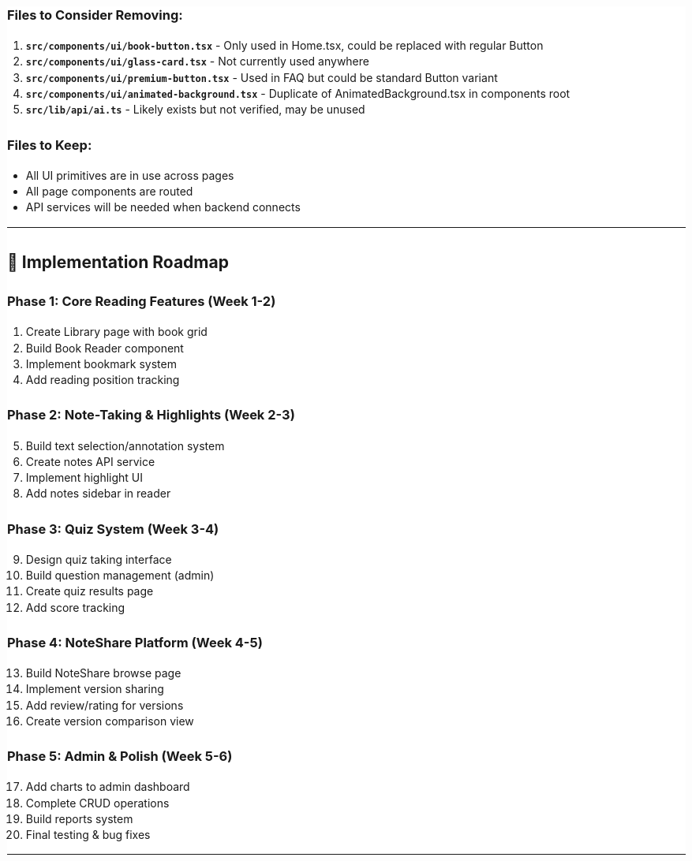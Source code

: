 ### Files to Consider Removing:

1. **`src/components/ui/book-button.tsx`** - Only used in Home.tsx, could be replaced with regular Button
2. **`src/components/ui/glass-card.tsx`** - Not currently used anywhere
3. **`src/components/ui/premium-button.tsx`** - Used in FAQ but could be standard Button variant
4. **`src/components/ui/animated-background.tsx`** - Duplicate of AnimatedBackground.tsx in components root
5. **`src/lib/api/ai.ts`** - Likely exists but not verified, may be unused

### Files to Keep:
- All UI primitives are in use across pages
- All page components are routed
- API services will be needed when backend connects

---

## 🚀 Implementation Roadmap

### Phase 1: Core Reading Features (Week 1-2)
1. Create Library page with book grid
2. Build Book Reader component
3. Implement bookmark system
4. Add reading position tracking

### Phase 2: Note-Taking & Highlights (Week 2-3)
5. Build text selection/annotation system
6. Create notes API service
7. Implement highlight UI
8. Add notes sidebar in reader

### Phase 3: Quiz System (Week 3-4)
9. Design quiz taking interface
10. Build question management (admin)
11. Create quiz results page
12. Add score tracking

### Phase 4: NoteShare Platform (Week 4-5)
13. Build NoteShare browse page
14. Implement version sharing
15. Add review/rating for versions
16. Create version comparison view

### Phase 5: Admin & Polish (Week 5-6)
17. Add charts to admin dashboard
18. Complete CRUD operations
19. Build reports system
20. Final testing & bug fixes

---